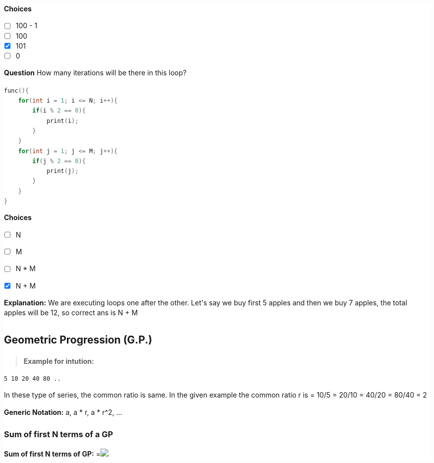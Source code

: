 **Choices**
- [ ] 100 - 1
- [ ] 100
- [x] 101
- [ ] 0

**Question**
How many iterations will be there in this loop?
```cpp
func(){
    for(int i = 1; i <= N; i++){
        if(i % 2 == 0){
            print(i);
        }
    }
    for(int j = 1; j <= M; j++){
        if(j % 2 == 0){
            print(j);
        }
    }
}
```

**Choices**
- [ ] N
- [ ] M
- [ ] N * M
- [x] N + M


**Explanation:** 
We are executing loops one after the other. Let's say we buy first 5 apples and then we buy 7 apples, the total apples will be 12, so correct ans is N + M



## Geometric Progression (G.P.)
> **Example for intution:**
```
5 10 20 40 80 ..
```
In these type of series, the common ratio is same. In the given example the common ratio r is
= 10/5
= 20/10
= 40/20
= 80/40
= 2

**Generic Notation:**
a, a * r, a * r^2, ...

### Sum of first N terms of a GP


**Sum of first N terms of GP:**
=![](https://d2beiqkhq929f0.cloudfront.net/public_assets/assets/000/043/847/original/upload_7d7368fe780e904c2836a90ed74e5b1e.png?1692787881)
